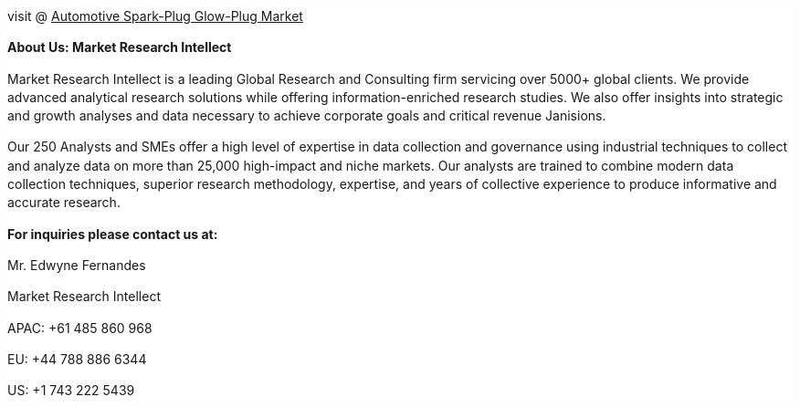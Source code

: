 visit&nbsp;@</strong>&nbsp;</span><span class="font-[700]"><a href="https://www.marketresearchintellect.com/product/global-automotive-spark-plug-glow-plug-market/?utm_source=Linkedin&utm_medium=832" target="_blank" data-tracking-control-name="article-ssr-frontend-pulse_little-text-block" data-tracking-will-navigate="" data-test-link="">Automotive Spark-Plug Glow-Plug Market</a></span></p><p><strong><span class="font-[700]">About Us: Market Research Intellect</span></strong></p><p><span class="">Market Research Intellect is a leading Global Research and Consulting firm servicing over 5000+ global clients. We provide advanced analytical research solutions while offering information-enriched research studies.&nbsp;</span>We also offer insights into strategic and growth analyses and data necessary to achieve corporate goals and critical revenue Janisions.</p><p><span class="">Our 250 Analysts and SMEs offer a high level of expertise in data collection and governance using industrial techniques to collect and analyze data on more than 25,000 high-impact and niche markets. Our analysts are trained to combine modern data collection techniques, superior research methodology, expertise, and years of collective experience to produce informative and accurate research.</span></p><p><strong>For inquiries please contact us at:</strong></p><p>Mr. Edwyne Fernandes</p><p>Market Research Intellect</p><p>APAC: +61 485 860 968</p><p>EU: +44 788 886 6344</p><p>US: +1 743 222 5439</p>
